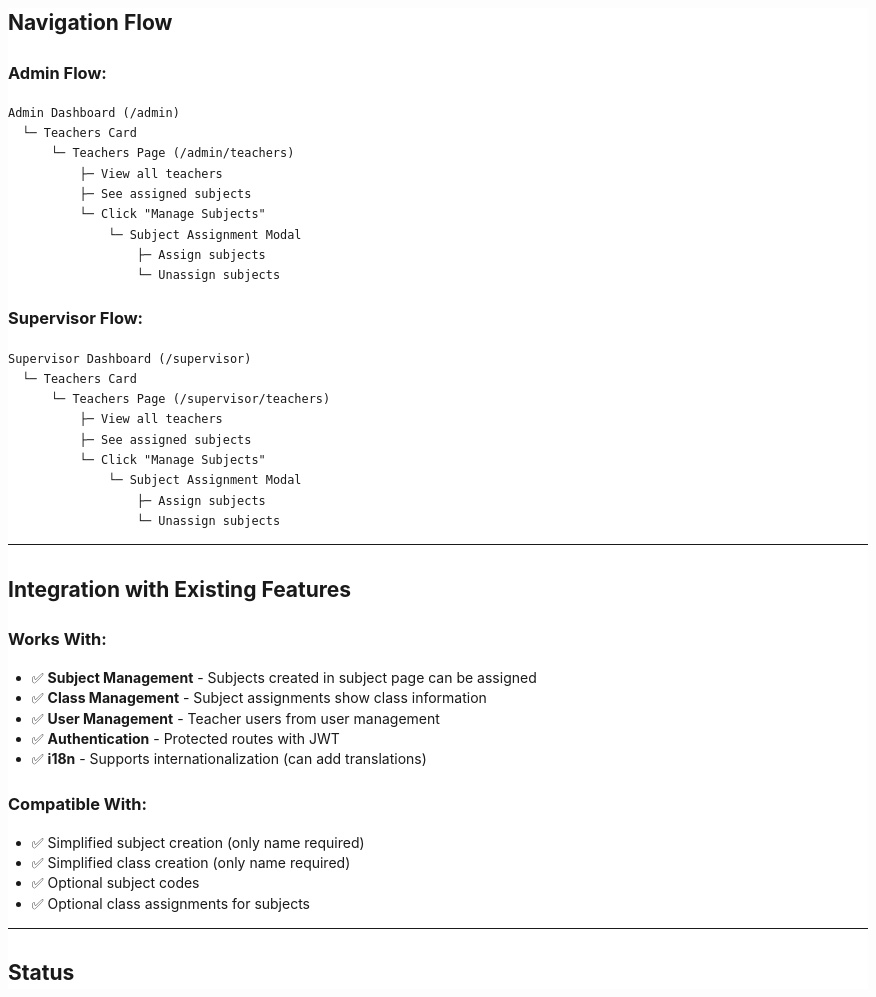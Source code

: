 
## Navigation Flow

### Admin Flow:
```
Admin Dashboard (/admin)
  └─ Teachers Card
      └─ Teachers Page (/admin/teachers)
          ├─ View all teachers
          ├─ See assigned subjects
          └─ Click "Manage Subjects"
              └─ Subject Assignment Modal
                  ├─ Assign subjects
                  └─ Unassign subjects
```

### Supervisor Flow:
```
Supervisor Dashboard (/supervisor)
  └─ Teachers Card
      └─ Teachers Page (/supervisor/teachers)
          ├─ View all teachers
          ├─ See assigned subjects
          └─ Click "Manage Subjects"
              └─ Subject Assignment Modal
                  ├─ Assign subjects
                  └─ Unassign subjects
```

---

## Integration with Existing Features

### Works With:
- ✅ **Subject Management** - Subjects created in subject page can be assigned
- ✅ **Class Management** - Subject assignments show class information
- ✅ **User Management** - Teacher users from user management
- ✅ **Authentication** - Protected routes with JWT
- ✅ **i18n** - Supports internationalization (can add translations)

### Compatible With:
- ✅ Simplified subject creation (only name required)
- ✅ Simplified class creation (only name required)
- ✅ Optional subject codes
- ✅ Optional class assignments for subjects

---

## Status
